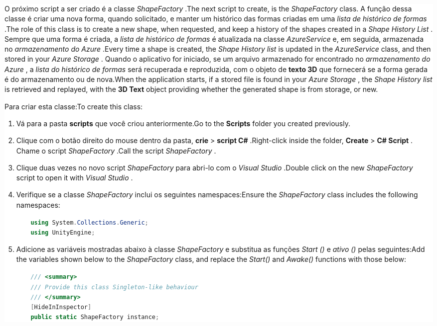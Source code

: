 <span data-ttu-id="7a26b-467">O próximo script a ser criado é a classe *ShapeFactory* .</span><span class="sxs-lookup"><span data-stu-id="7a26b-467">The next script to create, is the *ShapeFactory* class.</span></span> <span data-ttu-id="7a26b-468">A função dessa classe é criar uma nova forma, quando solicitado, e manter um histórico das formas criadas em uma *lista de histórico de formas* .</span><span class="sxs-lookup"><span data-stu-id="7a26b-468">The role of this class is to create a new shape, when requested, and keep a history of the shapes created in a *Shape History List* .</span></span> <span data-ttu-id="7a26b-469">Sempre que uma forma é criada, a *lista de histórico de formas* é atualizada na classe *AzureService* e, em seguida, armazenada no *armazenamento do Azure* .</span><span class="sxs-lookup"><span data-stu-id="7a26b-469">Every time a shape is created, the *Shape History list* is updated in the *AzureService* class, and then stored in your *Azure Storage* .</span></span> <span data-ttu-id="7a26b-470">Quando o aplicativo for iniciado, se um arquivo armazenado for encontrado no *armazenamento do Azure* , a *lista do histórico de formas* será recuperada e reproduzida, com o objeto de **texto 3D** que fornecerá se a forma gerada é do armazenamento ou de nova.</span><span class="sxs-lookup"><span data-stu-id="7a26b-470">When the application starts, if a stored file is found in your *Azure Storage* , the *Shape History list* is retrieved and replayed, with the **3D Text** object providing whether the generated shape is from storage, or new.</span></span>

<span data-ttu-id="7a26b-471">Para criar esta classe:</span><span class="sxs-lookup"><span data-stu-id="7a26b-471">To create this class:</span></span>

1.  <span data-ttu-id="7a26b-472">Vá para a pasta **scripts** que você criou anteriormente.</span><span class="sxs-lookup"><span data-stu-id="7a26b-472">Go to the **Scripts** folder you created previously.</span></span>

2.  <span data-ttu-id="7a26b-473">Clique com o botão direito do mouse dentro da pasta, **crie**  >  **script C#** .</span><span class="sxs-lookup"><span data-stu-id="7a26b-473">Right-click inside the folder, **Create** > **C# Script** .</span></span> <span data-ttu-id="7a26b-474">Chame o script *ShapeFactory* .</span><span class="sxs-lookup"><span data-stu-id="7a26b-474">Call the script *ShapeFactory* .</span></span>

3.  <span data-ttu-id="7a26b-475">Clique duas vezes no novo script *ShapeFactory* para abri-lo com o *Visual Studio* .</span><span class="sxs-lookup"><span data-stu-id="7a26b-475">Double click on the new *ShapeFactory* script to open it with *Visual Studio* .</span></span>

4.  <span data-ttu-id="7a26b-476">Verifique se a classe *ShapeFactory* inclui os seguintes namespaces:</span><span class="sxs-lookup"><span data-stu-id="7a26b-476">Ensure the *ShapeFactory* class includes the following namespaces:</span></span>

    ```csharp
        using System.Collections.Generic;
        using UnityEngine;
    ```

5.  <span data-ttu-id="7a26b-477">Adicione as variáveis mostradas abaixo à classe *ShapeFactory* e substitua as funções *Start ()* e *ativo ()* pelas seguintes:</span><span class="sxs-lookup"><span data-stu-id="7a26b-477">Add the variables shown below to the *ShapeFactory* class, and replace the *Start()* and *Awake()* functions with those below:</span></span>

    ```csharp
        /// <summary>
        /// Provide this class Singleton-like behaviour
        /// </summary>
        [HideInInspector]
        public static ShapeFactory instance;
